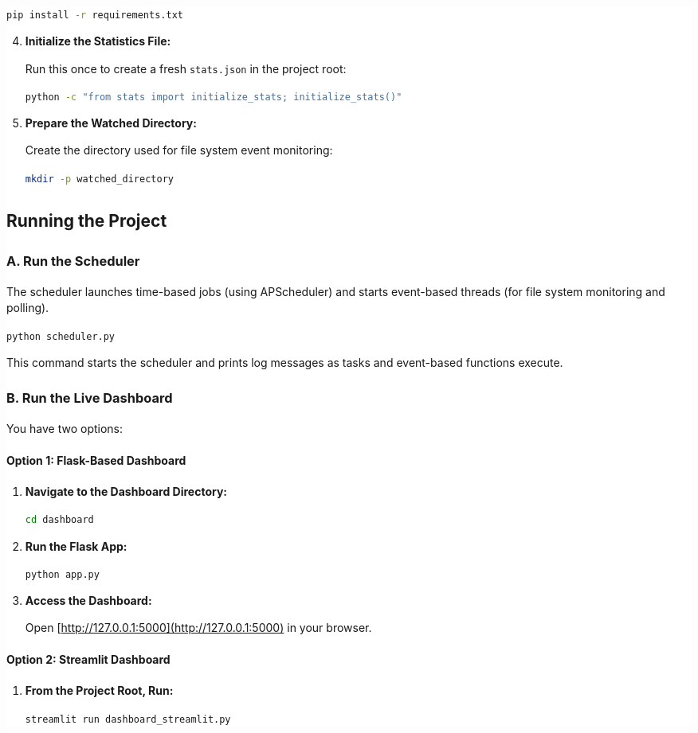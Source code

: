    ```bash
   pip install -r requirements.txt
   ```

4. **Initialize the Statistics File:**

   Run this once to create a fresh `stats.json` in the project root:

   ```bash
   python -c "from stats import initialize_stats; initialize_stats()"
   ```

5. **Prepare the Watched Directory:**

   Create the directory used for file system event monitoring:

   ```bash
   mkdir -p watched_directory
   ```

## Running the Project

### A. Run the Scheduler

The scheduler launches time-based jobs (using APScheduler) and starts event-based threads (for file system monitoring and polling).

```bash
python scheduler.py
```

This command starts the scheduler and prints log messages as tasks and event-based functions execute.

### B. Run the Live Dashboard

You have two options:

#### Option 1: Flask-Based Dashboard

1. **Navigate to the Dashboard Directory:**

   ```bash
   cd dashboard
   ```

2. **Run the Flask App:**

   ```bash
   python app.py
   ```

3. **Access the Dashboard:**

   Open [http://127.0.0.1:5000](http://127.0.0.1:5000) in your browser.

#### Option 2: Streamlit Dashboard

1. **From the Project Root, Run:**

   ```bash
   streamlit run dashboard_streamlit.py
   ```
